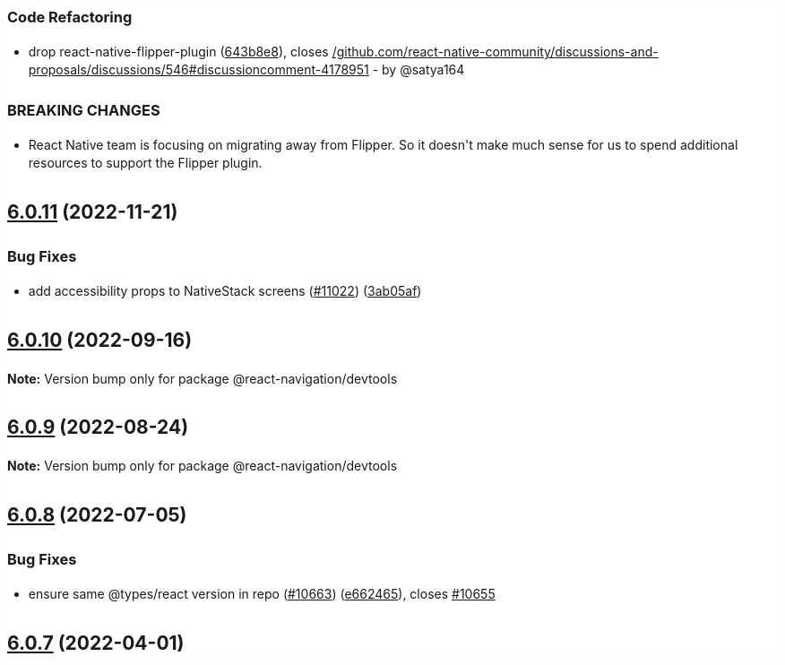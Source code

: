 ### Code Refactoring

* drop react-native-flipper-plugin ([643b8e8](https://github.com/react-navigation/react-navigation/commit/643b8e83b7eeb119b0a339fd8866d790d3178f50)), closes [/github.com/react-native-community/discussions-and-proposals/discussions/546#discussioncomment-4178951](https://github.com//github.com/react-native-community/discussions-and-proposals/discussions/546/issues/discussioncomment-4178951) - by @satya164

### BREAKING CHANGES

* React Native team is focusing on migrating away from Flipper. So it doesn't make much sense for us to spend additional resources to support the Flipper plugin.

## [6.0.11](https://github.com/react-navigation/react-navigation/compare/@react-navigation/devtools@6.0.10...@react-navigation/devtools@6.0.11) (2022-11-21)

### Bug Fixes

* add accessibility props to NativeStack screens ([#11022](https://github.com/react-navigation/react-navigation/issues/11022)) ([3ab05af](https://github.com/react-navigation/react-navigation/commit/3ab05afeb6412b8e5566270442ac14a463136620))

## [6.0.10](https://github.com/react-navigation/react-navigation/compare/@react-navigation/devtools@6.0.8...@react-navigation/devtools@6.0.10) (2022-09-16)

**Note:** Version bump only for package @react-navigation/devtools

## [6.0.9](https://github.com/react-navigation/react-navigation/compare/@react-navigation/devtools@6.0.8...@react-navigation/devtools@6.0.9) (2022-08-24)

**Note:** Version bump only for package @react-navigation/devtools

## [6.0.8](https://github.com/react-navigation/react-navigation/compare/@react-navigation/devtools@6.0.7...@react-navigation/devtools@6.0.8) (2022-07-05)

### Bug Fixes

* ensure same @types/react version in repo ([#10663](https://github.com/react-navigation/react-navigation/issues/10663)) ([e662465](https://github.com/react-navigation/react-navigation/commit/e6624653fbbd931158dbebd17142abf9637205b6)), closes [#10655](https://github.com/react-navigation/react-navigation/issues/10655)

## [6.0.7](https://github.com/react-navigation/react-navigation/compare/@react-navigation/devtools@6.0.6...@react-navigation/devtools@6.0.7) (2022-04-01)
